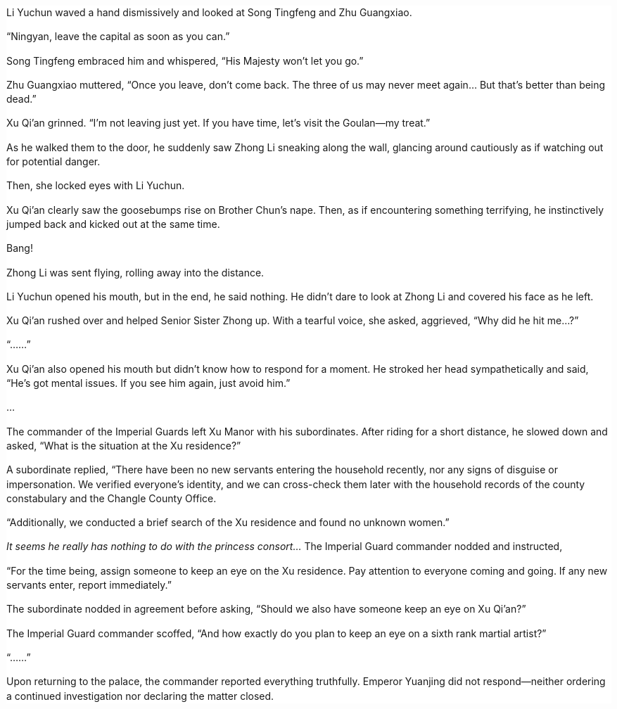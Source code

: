 Li Yuchun waved a hand dismissively and looked at Song Tingfeng and Zhu Guangxiao.

“Ningyan, leave the capital as soon as you can.”

Song Tingfeng embraced him and whispered, “His Majesty won’t let you go.”

Zhu Guangxiao muttered, “Once you leave, don’t come back. The three of us may never meet again… But that’s better than being dead.”

Xu Qi’an grinned. “I’m not leaving just yet. If you have time, let’s visit the  Goulan—my treat.”

As he walked them to the door, he suddenly saw Zhong Li sneaking along the wall, glancing around cautiously as if watching out for potential danger.

Then, she locked eyes with Li Yuchun.

Xu Qi’an clearly saw the goosebumps rise on Brother Chun’s nape. Then, as if encountering something terrifying, he instinctively jumped back and kicked out at the same time.

Bang!

Zhong Li was sent flying, rolling away into the distance.

Li Yuchun opened his mouth, but in the end, he said nothing. He didn’t dare to look at Zhong Li and covered his face as he left.

Xu Qi’an rushed over and helped Senior Sister Zhong up. With a tearful voice, she asked, aggrieved, “Why did he hit me…?”

“……”

Xu Qi’an also opened his mouth but didn’t know how to respond for a moment. He stroked her head sympathetically and said, “He’s got mental issues. If you see him again, just avoid him.”

…

The commander of the Imperial Guards left Xu Manor with his subordinates. After riding for a short distance, he slowed down and asked, “What is the situation at the Xu residence?”

A subordinate replied, “There have been no new servants entering the household recently, nor any signs of disguise or impersonation. We verified everyone’s identity, and we can cross-check them later with the household records of the county constabulary and the Changle County Office.

“Additionally, we conducted a brief search of the Xu residence and found no unknown women.”

*It seems he really has nothing to do with the princess consort…* The Imperial Guard commander nodded and instructed,

“For the time being, assign someone to keep an eye on the Xu residence. Pay attention to everyone coming and going. If any new servants enter, report immediately.”

The subordinate nodded in agreement before asking, “Should we also have someone keep an eye on Xu Qi’an?”

The Imperial Guard commander scoffed, “And how exactly do you plan to keep an eye on a sixth rank martial artist?”

“……”

Upon returning to the palace, the commander reported everything truthfully. Emperor Yuanjing did not respond—neither ordering a continued investigation nor declaring the matter closed.
